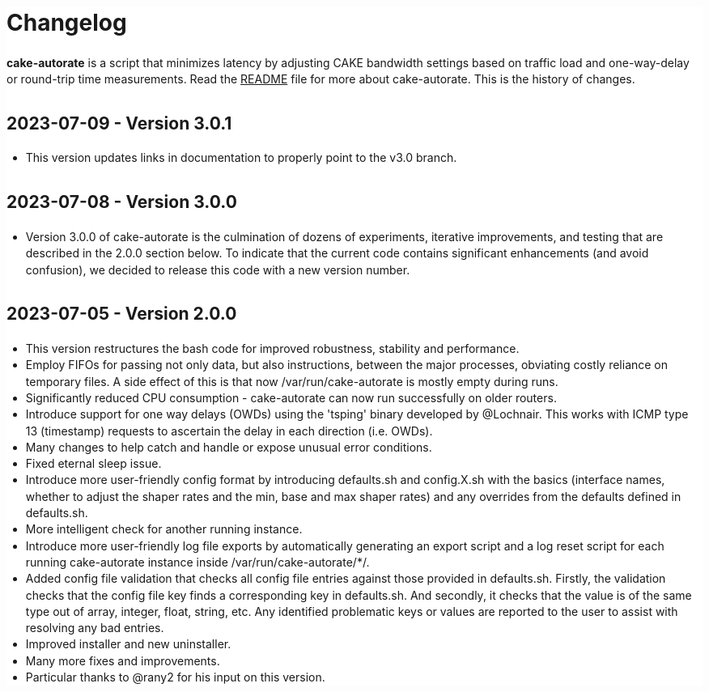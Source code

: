 # Changelog

**cake-autorate** is a script that minimizes latency by adjusting CAKE
bandwidth settings based on traffic load and one-way-delay or
round-trip time measurements. Read the [README](./README.md) file for
more about cake-autorate. This is the history of changes.

## 2023-07-09 - Version 3.0.1

- This version updates links in documentation to properly point to the v3.0 branch.

## 2023-07-08 - Version 3.0.0

- Version 3.0.0 of cake-autorate is the culmination of dozens of experiments,
  iterative improvements, and testing that are described in the 2.0.0 section below.
  To indicate that the current code contains significant enhancements (and avoid confusion), we decided to release this code with a new version number.

## 2023-07-05 - Version 2.0.0

- This version restructures the bash code for
  improved robustness, stability and performance.
- Employ FIFOs for passing not only data, but also instructions, between
  the major processes, obviating costly reliance on temporary files. A
  side effect of this is that now /var/run/cake-autorate is mostly
  empty during runs.
- Significantly reduced CPU consumption - cake-autorate can now run
  successfully on older routers.
- Introduce support for one way delays (OWDs) using the 'tsping'
  binary developed by @Lochnair. This works with ICMP type 13
  (timestamp) requests to ascertain the delay in each direction (i.e. OWDs).
- Many changes to help catch and handle or expose unusual error conditions.
- Fixed eternal sleep issue.
- Introduce more user-friendly config format by introducing
  defaults.sh and config.X.sh with the basics (interface names,
  whether to adjust the shaper rates and the min, base and max
  shaper rates) and any overrides from the defaults defined in
  defaults.sh.
- More intelligent check for another running instance.
- Introduce more user-friendly log file exports by automatically
  generating an export script and a log reset script for each running
  cake-autorate instance inside /var/run/cake-autorate/\*/.
- Added config file validation that checks all config
  file entries against those provided in defaults.sh. Firstly, the validation
  checks that the config file key finds a corresponding key in
  defaults.sh. And secondly, it checks that the value is of the
  same type out of array, integer, float, string, etc. Any identified
  problematic keys or values are reported to the user to assist with
  resolving any bad entries.
- Improved installer and new uninstaller.
- Many more fixes and improvements.
- Particular thanks to @rany2 for his input on this version.
